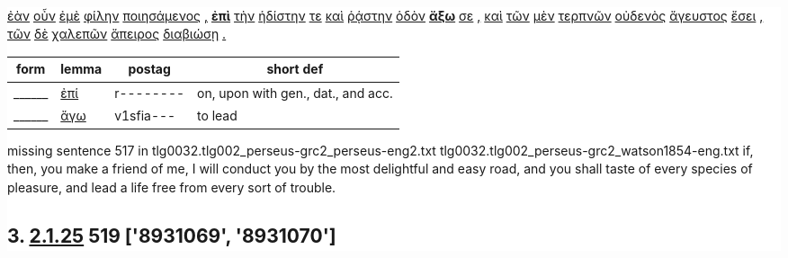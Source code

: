 [ἐὰν](https://atlas-test.fly.dev/morphology/lemmas/?lang=grc&q=ἐάν "ἐάν c-------- if") [οὖν](https://atlas-test.fly.dev/morphology/lemmas/?lang=grc&q=οὖν "οὖν d-------- so, then, therefore") [ἐμὲ](https://atlas-test.fly.dev/morphology/lemmas/?lang=grc&q=ἐγώ "ἐγώ p-s---ca- I (first person pronoun)") [φίλην](https://atlas-test.fly.dev/morphology/lemmas/?lang=grc&q=φίλος "φίλος a-s---fa- friend; loved, beloved, dear") [ποιησάμενος](https://atlas-test.fly.dev/morphology/lemmas/?lang=grc&q=ποιέω "ποιέω v-sapmmn- to make, to do") [,](https://atlas-test.fly.dev/morphology/lemmas/?lang=grc&q=, ", u-------- NoDef") **[ἐπὶ](https://atlas-test.fly.dev/morphology/lemmas/?lang=grc&q=ἐπί "ἐπί r-------- on, upon with gen., dat., and acc.")** [τὴν](https://atlas-test.fly.dev/morphology/lemmas/?lang=grc&q=ὁ "ὁ l-s---fa- the") [ἡδίστην](https://atlas-test.fly.dev/morphology/lemmas/?lang=grc&q=ἡδύς "ἡδύς a-s---fas sweet") [τε](https://atlas-test.fly.dev/morphology/lemmas/?lang=grc&q=τε "τε b-------- and") [καὶ](https://atlas-test.fly.dev/morphology/lemmas/?lang=grc&q=καί "καί b-------- and, also") [ῥᾴστην](https://atlas-test.fly.dev/morphology/lemmas/?lang=grc&q=ῥᾴδιος "ῥᾴδιος a-s---fas easy, ready, easy to make") [ὁδὸν](https://atlas-test.fly.dev/morphology/lemmas/?lang=grc&q=ὁδός "ὁδός n-s---fa- a way, path, track, journey") **[ἄξω](https://atlas-test.fly.dev/morphology/lemmas/?lang=grc&q=ἄγω "ἄγω v1sfia--- to lead")** [σε](https://atlas-test.fly.dev/morphology/lemmas/?lang=grc&q=σύ "σύ p-s---ca- you (personal pronoun)") [,](https://atlas-test.fly.dev/morphology/lemmas/?lang=grc&q=, ", u-------- NoDef") [καὶ](https://atlas-test.fly.dev/morphology/lemmas/?lang=grc&q=καί "καί b-------- and, also") [τῶν](https://atlas-test.fly.dev/morphology/lemmas/?lang=grc&q=ὁ "ὁ l-p---ng- the") [μὲν](https://atlas-test.fly.dev/morphology/lemmas/?lang=grc&q=μέν "μέν d-------- on the one hand, on the other hand") [τερπνῶν](https://atlas-test.fly.dev/morphology/lemmas/?lang=grc&q=τερπνός "τερπνός a-p---ng- delightsome, delightful, pleasant, agreeable, glad") [οὐδενὸς](https://atlas-test.fly.dev/morphology/lemmas/?lang=grc&q=οὐδείς "οὐδείς a-s---ng- not one, nobody") [ἄγευστος](https://atlas-test.fly.dev/morphology/lemmas/?lang=grc&q=ἄγευστος "ἄγευστος a-s---mn- without taste of, fasting from") [ἔσει](https://atlas-test.fly.dev/morphology/lemmas/?lang=grc&q=εἰμί "εἰμί v3siia--- to be") [,](https://atlas-test.fly.dev/morphology/lemmas/?lang=grc&q=, ", u-------- NoDef") [τῶν](https://atlas-test.fly.dev/morphology/lemmas/?lang=grc&q=ὁ "ὁ l-p---ng- the") [δὲ](https://atlas-test.fly.dev/morphology/lemmas/?lang=grc&q=δέ "δέ b-------- but") [χαλεπῶν](https://atlas-test.fly.dev/morphology/lemmas/?lang=grc&q=χαλεπός "χαλεπός a-p---ng- hard to bear, painful; difficult") [ἄπειρος](https://atlas-test.fly.dev/morphology/lemmas/?lang=grc&q=ἄπειρος "ἄπειρος a-s---mn- without trial, inexperienced") [διαβιώσῃ](https://atlas-test.fly.dev/morphology/lemmas/?lang=grc&q=διαβιόω "διαβιόω v2sfim--- to live through, pass") [.](https://atlas-test.fly.dev/morphology/lemmas/?lang=grc&q=. ". u-------- NoDef") 


| form | lemma | postag | short def |
| --- | --- | --- | --- |
| ______ | [ἐπί](https://atlas-test.fly.dev/morphology/lemmas/?lang=grc&q=ἐπί) | r-------- | on, upon with gen., dat., and acc. |
| ______ | [ἄγω](https://atlas-test.fly.dev/morphology/lemmas/?lang=grc&q=ἄγω) | v1sfia--- | to lead |

missing sentence 517 in tlg0032.tlg002_perseus-grc2_perseus-eng2.txt
tlg0032.tlg002_perseus-grc2_watson1854-eng.txt if, then, you make a friend of me, I will conduct you by the most delightful and easy road, and you shall taste of every species of pleasure, and lead a life free from every sort of trouble. 

## 3. [2.1.25](https://beyond-translation.perseus.org/reader/urn:cts:greekLit:tlg0032.002.perseus-grc2:2.1.25?mode=syntax-trees) 519 ['8931069', '8931070']